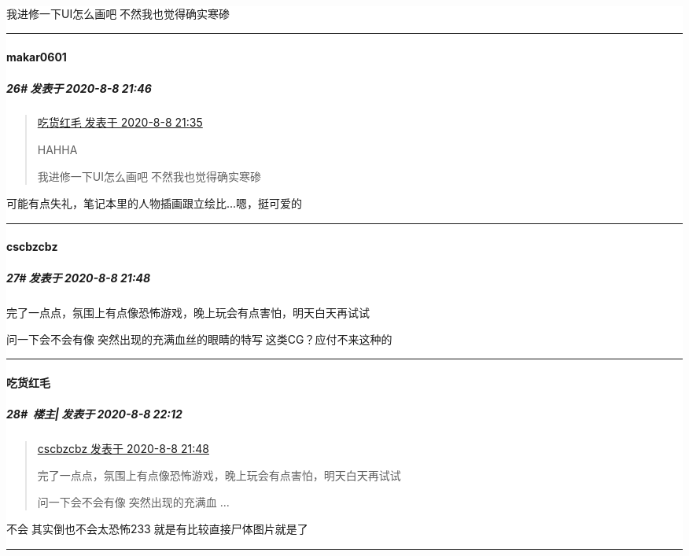 我进修一下UI怎么画吧 不然我也觉得确实寒碜







-----

####  makar0601  
##### 26#       发表于 2020-8-8 21:46



<blockquote><a href="httphttps://bbs.saraba1st.com/2b/forum.php?mod=redirect&amp;goto=findpost&amp;pid=48363000&amp;ptid=1953696" target="_blank">吃货红毛 发表于 2020-8-8 21:35</a>

HAHHA 


我进修一下UI怎么画吧 不然我也觉得确实寒碜</blockquote>
可能有点失礼，笔记本里的人物插画跟立绘比...嗯，挺可爱的







-----

####  cscbzcbz  
##### 27#       发表于 2020-8-8 21:48




完了一点点，氛围上有点像恐怖游戏，晚上玩会有点害怕，明天白天再试试

问一下会不会有像 突然出现的充满血丝的眼睛的特写 这类CG？应付不来这种的







-----

####  吃货红毛  
##### 28#         楼主| 发表于 2020-8-8 22:12



<blockquote><a href="httphttps://bbs.saraba1st.com/2b/forum.php?mod=redirect&amp;goto=findpost&amp;pid=48363180&amp;ptid=1953696" target="_blank">cscbzcbz 发表于 2020-8-8 21:48</a>

完了一点点，氛围上有点像恐怖游戏，晚上玩会有点害怕，明天白天再试试

问一下会不会有像 突然出现的充满血 ...</blockquote>
不会 其实倒也不会太恐怖233 就是有比较直接尸体图片就是了







-----
